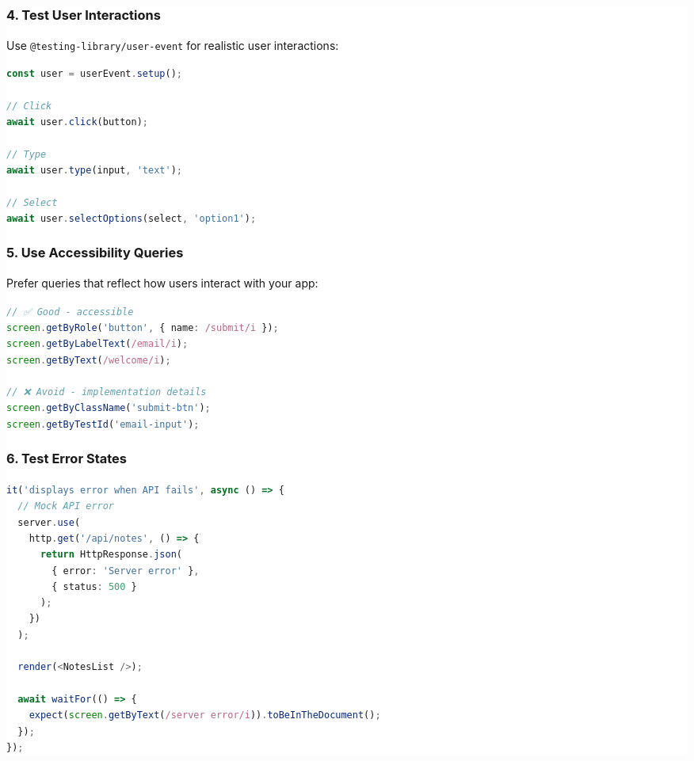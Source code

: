 ### 4. Test User Interactions

Use `@testing-library/user-event` for realistic user interactions:

```typescript
const user = userEvent.setup();

// Click
await user.click(button);

// Type
await user.type(input, 'text');

// Select
await user.selectOptions(select, 'option1');
```

### 5. Use Accessibility Queries

Prefer queries that reflect how users interact with your app:

```typescript
// ✅ Good - accessible
screen.getByRole('button', { name: /submit/i });
screen.getByLabelText(/email/i);
screen.getByText(/welcome/i);

// ❌ Avoid - implementation details
screen.getByClassName('submit-btn');
screen.getByTestId('email-input');
```

### 6. Test Error States

```typescript
it('displays error when API fails', async () => {
  // Mock API error
  server.use(
    http.get('/api/notes', () => {
      return HttpResponse.json(
        { error: 'Server error' },
        { status: 500 }
      );
    })
  );

  render(<NotesList />);

  await waitFor(() => {
    expect(screen.getByText(/server error/i)).toBeInTheDocument();
  });
});
```
